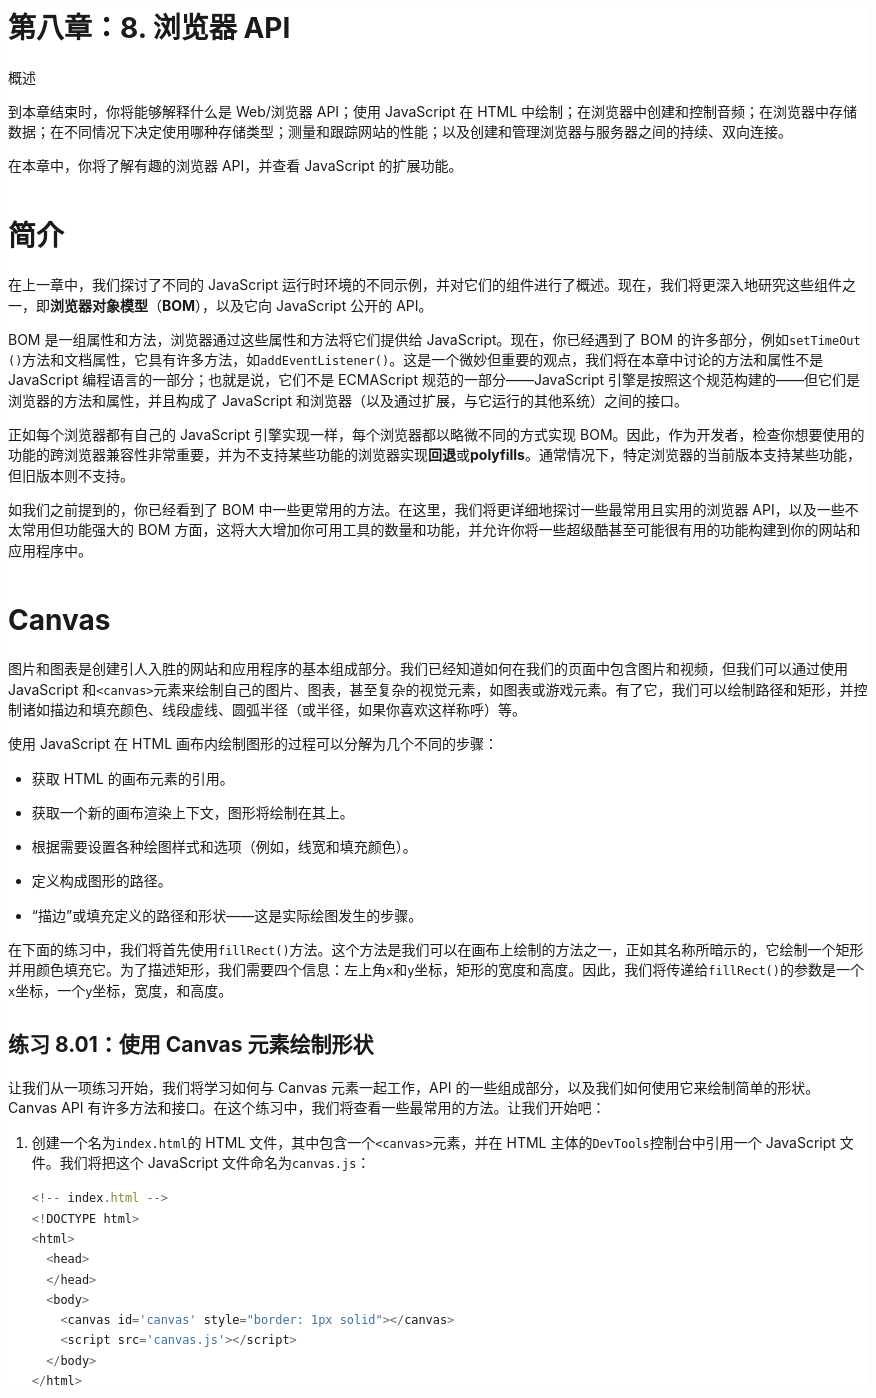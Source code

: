 # 第八章：8. 浏览器 API

概述

到本章结束时，你将能够解释什么是 Web/浏览器 API；使用 JavaScript 在 HTML 中绘制；在浏览器中创建和控制音频；在浏览器中存储数据；在不同情况下决定使用哪种存储类型；测量和跟踪网站的性能；以及创建和管理浏览器与服务器之间的持续、双向连接。

在本章中，你将了解有趣的浏览器 API，并查看 JavaScript 的扩展功能。

# 简介

在上一章中，我们探讨了不同的 JavaScript 运行时环境的不同示例，并对它们的组件进行了概述。现在，我们将更深入地研究这些组件之一，即**浏览器对象模型**（**BOM**），以及它向 JavaScript 公开的 API。

BOM 是一组属性和方法，浏览器通过这些属性和方法将它们提供给 JavaScript。现在，你已经遇到了 BOM 的许多部分，例如`setTimeOut()`方法和文档属性，它具有许多方法，如`addEventListener()`。这是一个微妙但重要的观点，我们将在本章中讨论的方法和属性不是 JavaScript 编程语言的一部分；也就是说，它们不是 ECMAScript 规范的一部分——JavaScript 引擎是按照这个规范构建的——但它们是浏览器的方法和属性，并且构成了 JavaScript 和浏览器（以及通过扩展，与它运行的其他系统）之间的接口。

正如每个浏览器都有自己的 JavaScript 引擎实现一样，每个浏览器都以略微不同的方式实现 BOM。因此，作为开发者，检查你想要使用的功能的跨浏览器兼容性非常重要，并为不支持某些功能的浏览器实现**回退**或**polyfills**。通常情况下，特定浏览器的当前版本支持某些功能，但旧版本则不支持。

如我们之前提到的，你已经看到了 BOM 中一些更常用的方法。在这里，我们将更详细地探讨一些最常用且实用的浏览器 API，以及一些不太常用但功能强大的 BOM 方面，这将大大增加你可用工具的数量和功能，并允许你将一些超级酷甚至可能很有用的功能构建到你的网站和应用程序中。

# Canvas

图片和图表是创建引人入胜的网站和应用程序的基本组成部分。我们已经知道如何在我们的页面中包含图片和视频，但我们可以通过使用 JavaScript 和`<canvas>`元素来绘制自己的图片、图表，甚至复杂的视觉元素，如图表或游戏元素。有了它，我们可以绘制路径和矩形，并控制诸如描边和填充颜色、线段虚线、圆弧半径（或半径，如果你喜欢这样称呼）等。

使用 JavaScript 在 HTML 画布内绘制图形的过程可以分解为几个不同的步骤：

+   获取 HTML 的画布元素的引用。

+   获取一个新的画布渲染上下文，图形将绘制在其上。

+   根据需要设置各种绘图样式和选项（例如，线宽和填充颜色）。

+   定义构成图形的路径。

+   “描边”或填充定义的路径和形状——这是实际绘图发生的步骤。

在下面的练习中，我们将首先使用`fillRect()`方法。这个方法是我们可以在画布上绘制的方法之一，正如其名称所暗示的，它绘制一个矩形并用颜色填充它。为了描述矩形，我们需要四个信息：左上角`x`和`y`坐标，矩形的宽度和高度。因此，我们将传递给`fillRect()`的参数是一个`x`坐标，一个`y`坐标，宽度，和高度。

## 练习 8.01：使用 Canvas 元素绘制形状

让我们从一项练习开始，我们将学习如何与 Canvas 元素一起工作，API 的一些组成部分，以及我们如何使用它来绘制简单的形状。Canvas API 有许多方法和接口。在这个练习中，我们将查看一些最常用的方法。让我们开始吧：

1.  创建一个名为`index.html`的 HTML 文件，其中包含一个`<canvas>`元素，并在 HTML 主体的`DevTools`控制台中引用一个 JavaScript 文件。我们将把这个 JavaScript 文件命名为`canvas.js`：

    ```js
    <!-- index.html -->
    <!DOCTYPE html>
    <html>
      <head>
      </head>
      <body>
        <canvas id='canvas' style="border: 1px solid"></canvas>
        <script src='canvas.js'></script>
      </body>
    </html>
    ```
